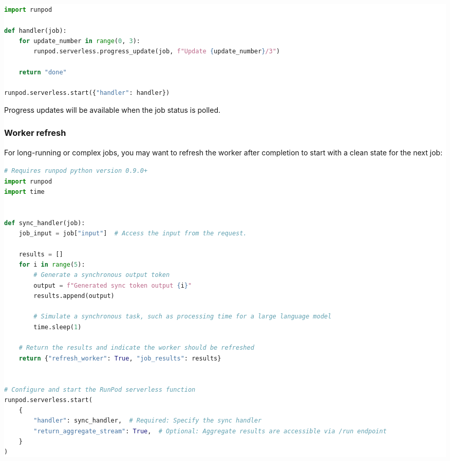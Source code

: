```python
import runpod

def handler(job):
    for update_number in range(0, 3):
        runpod.serverless.progress_update(job, f"Update {update_number}/3")
    
    return "done"

runpod.serverless.start({"handler": handler})
```

Progress updates will be available when the job status is polled.

### Worker refresh

For long-running or complex jobs, you may want to refresh the worker after completion to start with a clean state for the next job:

<Tabs>
  <TabItem value="sync" label="Synchronous" default>

```python
# Requires runpod python version 0.9.0+
import runpod
import time


def sync_handler(job):
    job_input = job["input"]  # Access the input from the request.

    results = []
    for i in range(5):
        # Generate a synchronous output token
        output = f"Generated sync token output {i}"
        results.append(output)

        # Simulate a synchronous task, such as processing time for a large language model
        time.sleep(1)

    # Return the results and indicate the worker should be refreshed
    return {"refresh_worker": True, "job_results": results}


# Configure and start the RunPod serverless function
runpod.serverless.start(
    {
        "handler": sync_handler,  # Required: Specify the sync handler
        "return_aggregate_stream": True,  # Optional: Aggregate results are accessible via /run endpoint
    }
)
```

